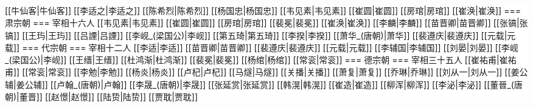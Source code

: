 [[牛仙客|牛仙客]]
[[李适之|李适之]]
[[陈希烈|陈希烈]]
[[杨国忠|杨国忠]]
[[韦见素|韦见素]]
[[崔圆|崔圆]]
[[房琯|房琯]]
[[崔涣|崔涣]]
=== 肃宗朝 ===
宰相十六人
[[韦见素|韦见素]]
[[崔圆|崔圆]]
[[房琯|房琯]]
[[裴冕|裴冕]]
[[崔涣|崔涣]]
[[李麟|李麟]]
[[苗晋卿|苗晋卿]]
[[张镐|张镐]]
[[王玙|王玙]]
[[吕諲|吕諲]]
[[李岘_(梁国公)|李岘]]
[[第五琦|第五琦]]
[[李揆|李揆]]
[[萧华_(唐朝)|萧华]]
[[裴遵庆|裴遵庆]]
[[元载|元载]]
=== 代宗朝 ===
宰相十二人
[[李适|李适]]
[[苗晋卿|苗晋卿]]
[[裴遵庆|裴遵庆]]
[[元载|元载]]
[[李辅国|李辅国]]
[[刘晏|刘晏]]
[[李岘_(梁国公)|李岘]]
[[王缙|王缙]]
[[杜鸿渐|杜鸿渐]]
[[裴冕|裴冕]]
[[杨绾|杨绾]]
[[常衮|常衮]]
=== 德宗朝 ===
宰相三十五人
[[崔祐甫|崔祐甫]]
[[常衮|常衮]]
[[李勉|李勉]]
[[杨炎|杨炎]]
[[卢杞|卢杞]]
[[马燧|马燧]]
[[关播|关播]]
[[萧复|萧复]]
[[乔琳|乔琳]]
[[刘从一|刘从一]]
[[姜公辅|姜公辅]]
[[卢翰_(唐朝)|卢翰]]
[[李晟_(唐朝)|李晟]]
[[张延赏|张延赏]]
[[韩滉|韩滉]]
[[崔造|崔造]]
[[柳浑|柳浑]]
[[李泌|李泌]]
[[董晉_(唐朝)|董晋]]
[[赵憬|赵憬]]
[[陆贽|陆贽]]
[[贾耽|贾耽]]